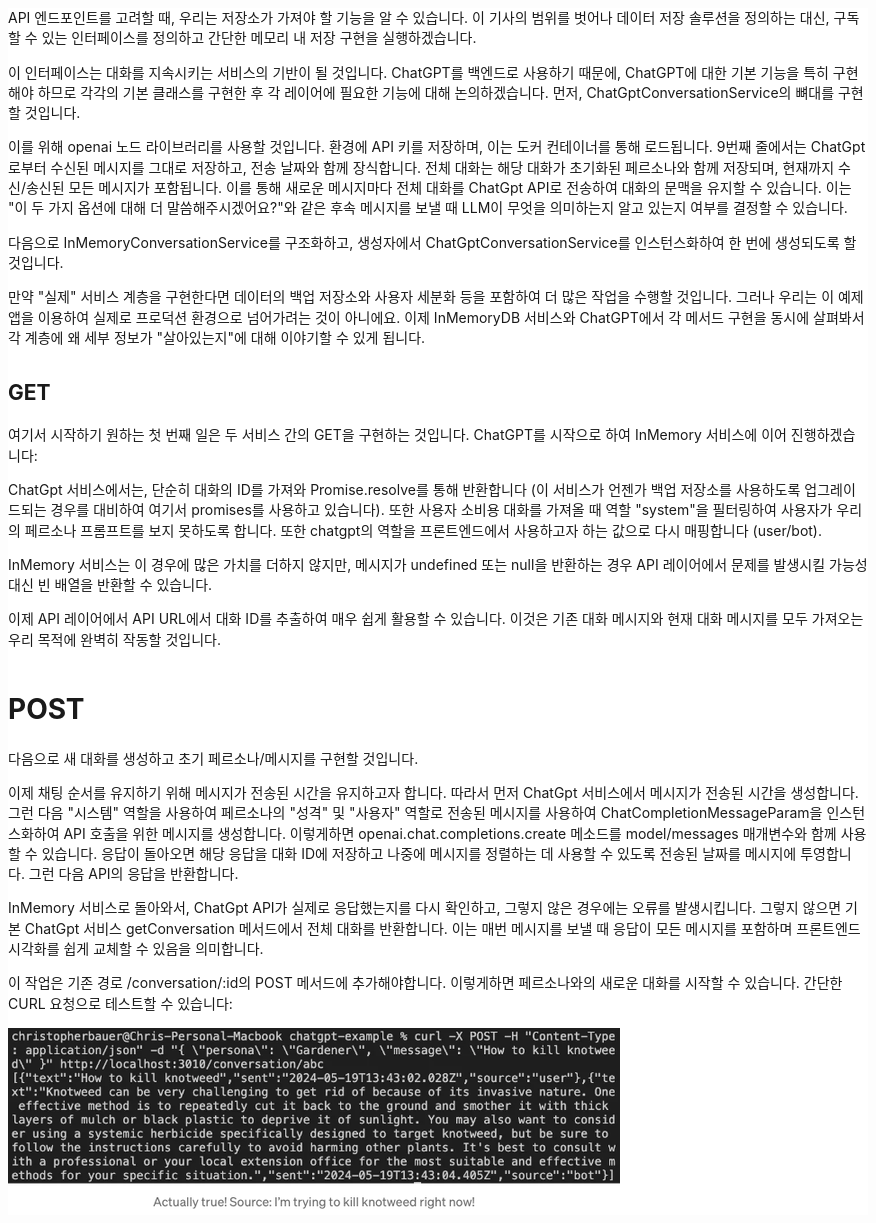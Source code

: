 <div class="content-ad"></div>

API 엔드포인트를 고려할 때, 우리는 저장소가 가져야 할 기능을 알 수 있습니다. 이 기사의 범위를 벗어나 데이터 저장 솔루션을 정의하는 대신, 구독할 수 있는 인터페이스를 정의하고 간단한 메모리 내 저장 구현을 실행하겠습니다.

이 인터페이스는 대화를 지속시키는 서비스의 기반이 될 것입니다. ChatGPT를 백엔드로 사용하기 때문에, ChatGPT에 대한 기본 기능을 특히 구현해야 하므로 각각의 기본 클래스를 구현한 후 각 레이어에 필요한 기능에 대해 논의하겠습니다. 먼저, ChatGptConversationService의 뼈대를 구현할 것입니다.

이를 위해 openai 노드 라이브러리를 사용할 것입니다. 환경에 API 키를 저장하며, 이는 도커 컨테이너를 통해 로드됩니다. 9번째 줄에서는 ChatGpt로부터 수신된 메시지를 그대로 저장하고, 전송 날짜와 함께 장식합니다. 전체 대화는 해당 대화가 초기화된 페르소나와 함께 저장되며, 현재까지 수신/송신된 모든 메시지가 포함됩니다. 이를 통해 새로운 메시지마다 전체 대화를 ChatGpt API로 전송하여 대화의 문맥을 유지할 수 있습니다. 이는 "이 두 가지 옵션에 대해 더 말씀해주시겠어요?"와 같은 후속 메시지를 보낼 때 LLM이 무엇을 의미하는지 알고 있는지 여부를 결정할 수 있습니다.

다음으로 InMemoryConversationService를 구조화하고, 생성자에서 ChatGptConversationService를 인스턴스화하여 한 번에 생성되도록 할 것입니다.

<div class="content-ad"></div>

만약 "실제" 서비스 계층을 구현한다면 데이터의 백업 저장소와 사용자 세분화 등을 포함하여 더 많은 작업을 수행할 것입니다. 그러나 우리는 이 예제 앱을 이용하여 실제로 프로덕션 환경으로 넘어가려는 것이 아니에요. 이제 InMemoryDB 서비스와 ChatGPT에서 각 메서드 구현을 동시에 살펴봐서 각 계층에 왜 세부 정보가 "살아있는지"에 대해 이야기할 수 있게 됩니다.

## GET

여기서 시작하기 원하는 첫 번째 일은 두 서비스 간의 GET을 구현하는 것입니다. ChatGPT를 시작으로 하여 InMemory 서비스에 이어 진행하겠습니다:

ChatGpt 서비스에서는, 단순히 대화의 ID를 가져와 Promise.resolve를 통해 반환합니다 (이 서비스가 언젠가 백업 저장소를 사용하도록 업그레이드되는 경우를 대비하여 여기서 promises를 사용하고 있습니다). 또한 사용자 소비용 대화를 가져올 때 역할 "system"을 필터링하여 사용자가 우리의 페르소나 프롬프트를 보지 못하도록 합니다. 또한 chatgpt의 역할을 프론트엔드에서 사용하고자 하는 값으로 다시 매핑합니다 (user/bot).

<div class="content-ad"></div>

InMemory 서비스는 이 경우에 많은 가치를 더하지 않지만, 메시지가 undefined 또는 null을 반환하는 경우 API 레이어에서 문제를 발생시킬 가능성 대신 빈 배열을 반환할 수 있습니다.

이제 API 레이어에서 API URL에서 대화 ID를 추출하여 매우 쉽게 활용할 수 있습니다. 이것은 기존 대화 메시지와 현재 대화 메시지를 모두 가져오는 우리 목적에 완벽히 작동할 것입니다.

# POST

다음으로 새 대화를 생성하고 초기 페르소나/메시지를 구현할 것입니다.

<div class="content-ad"></div>

이제 채팅 순서를 유지하기 위해 메시지가 전송된 시간을 유지하고자 합니다. 따라서 먼저 ChatGpt 서비스에서 메시지가 전송된 시간을 생성합니다. 그런 다음 "시스템" 역할을 사용하여 페르소나의 "성격" 및 "사용자" 역할로 전송된 메시지를 사용하여 ChatCompletionMessageParam을 인스턴스화하여 API 호출을 위한 메시지를 생성합니다. 이렇게하면 openai.chat.completions.create 메소드를 model/messages 매개변수와 함께 사용할 수 있습니다. 응답이 돌아오면 해당 응답을 대화 ID에 저장하고 나중에 메시지를 정렬하는 데 사용할 수 있도록 전송된 날짜를 메시지에 투영합니다. 그런 다음 API의 응답을 반환합니다.

InMemory 서비스로 돌아와서, ChatGpt API가 실제로 응답했는지를 다시 확인하고, 그렇지 않은 경우에는 오류를 발생시킵니다. 그렇지 않으면 기본 ChatGpt 서비스 getConversation 메서드에서 전체 대화를 반환합니다. 이는 매번 메시지를 보낼 때 응답이 모든 메시지를 포함하며 프론트엔드 시각화를 쉽게 교체할 수 있음을 의미합니다.

이 작업은 기존 경로 /conversation/:id의 POST 메서드에 추가해야합니다. 이렇게하면 페르소나와의 새로운 대화를 시작할 수 있습니다. 간단한 CURL 요청으로 테스트할 수 있습니다:

<img src="/assets/img/2024-05-27-ImplementanAPIforSmartConversationswithChatGPT_4.png" />
